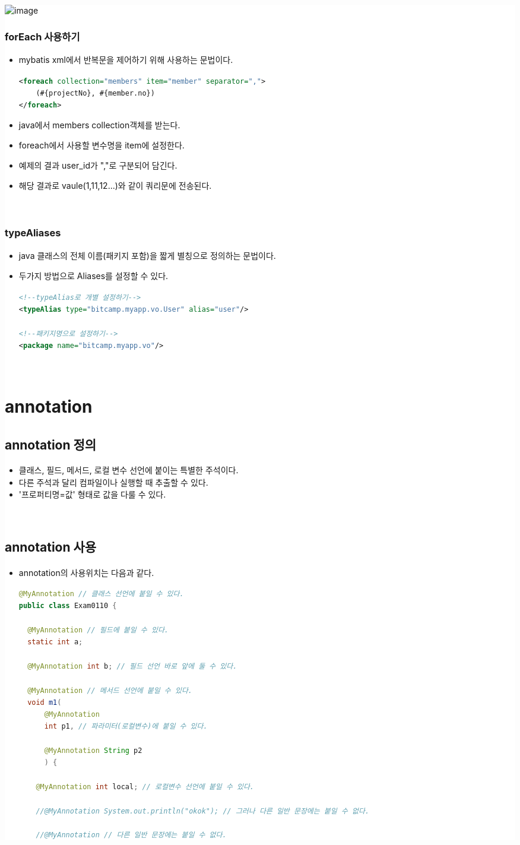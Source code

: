  <img width="979" alt="image" src="https://github.com/user-attachments/assets/3298eb86-0d4e-4516-88cc-99d19b014975">
<br>

### forEach 사용하기
- mybatis xml에서 반복문을 제어하기 위해 사용하는 문법이다.

  ```xml
  <foreach collection="members" item="member" separator=",">
      (#{projectNo}, #{member.no})
  </foreach>
  ```
- java에서 members collection객체를 받는다. 
- foreach에서 사용할 변수명을 item에 설정한다.
- 예제의 결과 user_id가 ","로 구분되어 담긴다.
- 해당 결과로 vaule(1,11,12...)와 같이 쿼리문에 전송된다.
<br>

### typeAliases
- java 클래스의 전체 이름(패키지 포함)을 짧게 별칭으로 정의하는 문법이다.
- 두가지 방법으로 Aliases를 설정할 수 있다.

  ```xml
  <!--typeAlias로 개별 설정하기-->
  <typeAlias type="bitcamp.myapp.vo.User" alias="user"/>
  
  <!--패키지명으로 설정하기-->
  <package name="bitcamp.myapp.vo"/>
  ```
<br>

# annotation
## annotation 정의
- 클래스, 필드, 메서드, 로컬 변수 선언에 붙이는 특별한 주석이다.
- 다른 주석과 달리 컴파일이나 실행할 때 추출할 수 있다.
- '프로퍼티명=값' 형태로 값을 다룰 수 있다.
<br>

## annotation 사용
- annotation의 사용위치는 다음과 같다.

  ```java
  @MyAnnotation // 클래스 선언에 붙일 수 있다.
  public class Exam0110 {
  
    @MyAnnotation // 필드에 붙일 수 있다.
    static int a;
  
    @MyAnnotation int b; // 필드 선언 바로 앞에 둘 수 있다.
  
    @MyAnnotation // 메서드 선언에 붙일 수 있다.
    void m1(
        @MyAnnotation 
        int p1, // 파라미터(로컬변수)에 붙일 수 있다. 
  
        @MyAnnotation String p2
        ) {
  
      @MyAnnotation int local; // 로컬변수 선언에 붙일 수 있다.
  
      //@MyAnnotation System.out.println("okok"); // 그러나 다른 일반 문장에는 붙일 수 없다.
  
      //@MyAnnotation // 다른 일반 문장에는 붙일 수 없다.
  ```